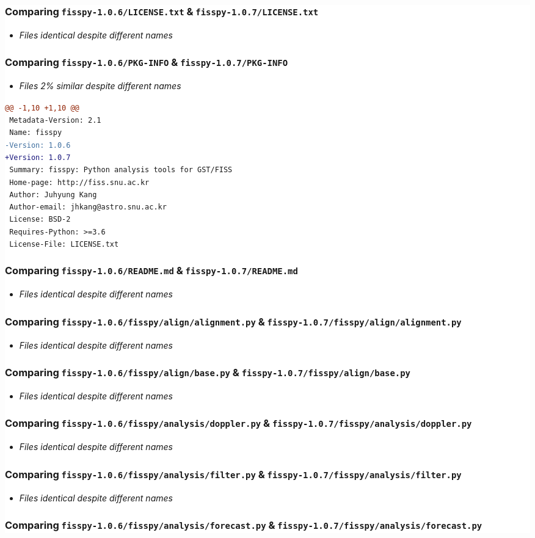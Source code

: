 ### Comparing `fisspy-1.0.6/LICENSE.txt` & `fisspy-1.0.7/LICENSE.txt`

 * *Files identical despite different names*

### Comparing `fisspy-1.0.6/PKG-INFO` & `fisspy-1.0.7/PKG-INFO`

 * *Files 2% similar despite different names*

```diff
@@ -1,10 +1,10 @@
 Metadata-Version: 2.1
 Name: fisspy
-Version: 1.0.6
+Version: 1.0.7
 Summary: fisspy: Python analysis tools for GST/FISS
 Home-page: http://fiss.snu.ac.kr
 Author: Juhyung Kang
 Author-email: jhkang@astro.snu.ac.kr
 License: BSD-2
 Requires-Python: >=3.6
 License-File: LICENSE.txt
```

### Comparing `fisspy-1.0.6/README.md` & `fisspy-1.0.7/README.md`

 * *Files identical despite different names*

### Comparing `fisspy-1.0.6/fisspy/align/alignment.py` & `fisspy-1.0.7/fisspy/align/alignment.py`

 * *Files identical despite different names*

### Comparing `fisspy-1.0.6/fisspy/align/base.py` & `fisspy-1.0.7/fisspy/align/base.py`

 * *Files identical despite different names*

### Comparing `fisspy-1.0.6/fisspy/analysis/doppler.py` & `fisspy-1.0.7/fisspy/analysis/doppler.py`

 * *Files identical despite different names*

### Comparing `fisspy-1.0.6/fisspy/analysis/filter.py` & `fisspy-1.0.7/fisspy/analysis/filter.py`

 * *Files identical despite different names*

### Comparing `fisspy-1.0.6/fisspy/analysis/forecast.py` & `fisspy-1.0.7/fisspy/analysis/forecast.py`
